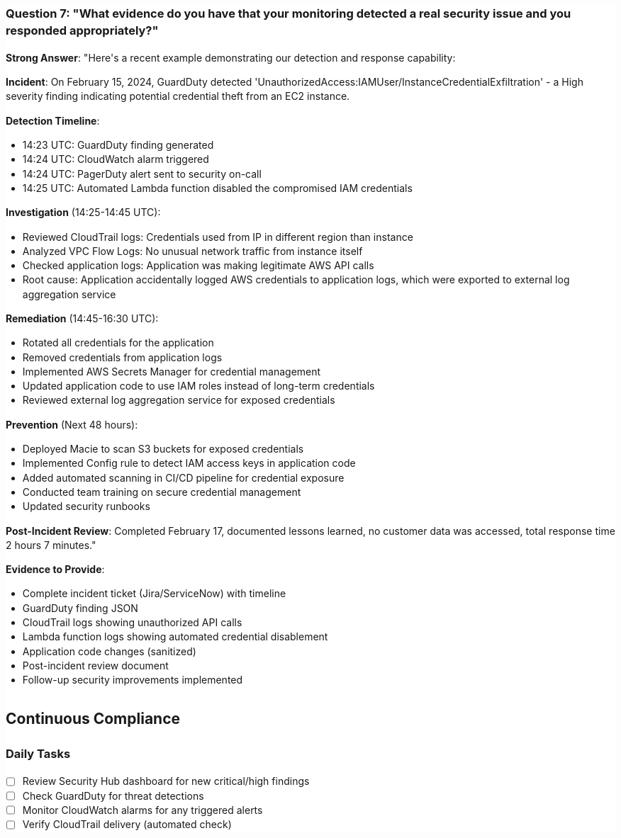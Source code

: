### Question 7: "What evidence do you have that your monitoring detected a real security issue and you responded appropriately?"

**Strong Answer**:
"Here's a recent example demonstrating our detection and response capability:

**Incident**: On February 15, 2024, GuardDuty detected 'UnauthorizedAccess:IAMUser/InstanceCredentialExfiltration' - a High severity finding indicating potential credential theft from an EC2 instance.

**Detection Timeline**:
- 14:23 UTC: GuardDuty finding generated
- 14:24 UTC: CloudWatch alarm triggered
- 14:24 UTC: PagerDuty alert sent to security on-call
- 14:25 UTC: Automated Lambda function disabled the compromised IAM credentials

**Investigation** (14:25-14:45 UTC):
- Reviewed CloudTrail logs: Credentials used from IP in different region than instance
- Analyzed VPC Flow Logs: No unusual network traffic from instance itself
- Checked application logs: Application was making legitimate AWS API calls
- Root cause: Application accidentally logged AWS credentials to application logs, which were exported to external log aggregation service

**Remediation** (14:45-16:30 UTC):
- Rotated all credentials for the application
- Removed credentials from application logs
- Implemented AWS Secrets Manager for credential management
- Updated application code to use IAM roles instead of long-term credentials
- Reviewed external log aggregation service for exposed credentials

**Prevention** (Next 48 hours):
- Deployed Macie to scan S3 buckets for exposed credentials
- Implemented Config rule to detect IAM access keys in application code
- Added automated scanning in CI/CD pipeline for credential exposure
- Conducted team training on secure credential management
- Updated security runbooks

**Post-Incident Review**: Completed February 17, documented lessons learned, no customer data was accessed, total response time 2 hours 7 minutes."

**Evidence to Provide**:
- Complete incident ticket (Jira/ServiceNow) with timeline
- GuardDuty finding JSON
- CloudTrail logs showing unauthorized API calls
- Lambda function logs showing automated credential disablement
- Application code changes (sanitized)
- Post-incident review document
- Follow-up security improvements implemented

## Continuous Compliance

### Daily Tasks
- [ ] Review Security Hub dashboard for new critical/high findings
- [ ] Check GuardDuty for threat detections
- [ ] Monitor CloudWatch alarms for any triggered alerts
- [ ] Verify CloudTrail delivery (automated check)
